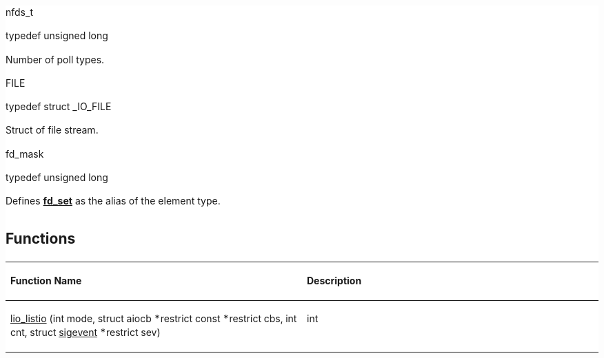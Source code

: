 <tr id="row529565323084824"><td class="cellrowborder" valign="top" width="50%" headers="mcps1.1.3.1.1 "><p id="p546462329084824"><a name="p546462329084824"></a><a name="p546462329084824"></a><em id="ga0af7a8bdafcd5532e620a11f0d373d52"><a name="ga0af7a8bdafcd5532e620a11f0d373d52"></a><a name="ga0af7a8bdafcd5532e620a11f0d373d52"></a></em>nfds_t </p>
</td>
<td class="cellrowborder" valign="top" width="50%" headers="mcps1.1.3.1.2 "><p id="p716606889084824"><a name="p716606889084824"></a><a name="p716606889084824"></a><strong id="ga0af7a8bdafcd5532e620a11f0d373d52_1"><a name="ga0af7a8bdafcd5532e620a11f0d373d52_1"></a><a name="ga0af7a8bdafcd5532e620a11f0d373d52_1"></a></strong> typedef unsigned long&nbsp;</p>
<p id="p2024288668084824"><a name="p2024288668084824"></a><a name="p2024288668084824"></a>Number of poll types. </p>
</td>
</tr>
<tr id="row1682718917084824"><td class="cellrowborder" valign="top" width="50%" headers="mcps1.1.3.1.1 "><p id="p995506855084824"><a name="p995506855084824"></a><a name="p995506855084824"></a><em id="ga912af5ab9f8a52ddd387b7defc0b49f1"><a name="ga912af5ab9f8a52ddd387b7defc0b49f1"></a><a name="ga912af5ab9f8a52ddd387b7defc0b49f1"></a></em>FILE </p>
</td>
<td class="cellrowborder" valign="top" width="50%" headers="mcps1.1.3.1.2 "><p id="p1687949399084824"><a name="p1687949399084824"></a><a name="p1687949399084824"></a><strong id="ga912af5ab9f8a52ddd387b7defc0b49f1_1"><a name="ga912af5ab9f8a52ddd387b7defc0b49f1_1"></a><a name="ga912af5ab9f8a52ddd387b7defc0b49f1_1"></a></strong> typedef struct _IO_FILE&nbsp;</p>
<p id="p1092680722084824"><a name="p1092680722084824"></a><a name="p1092680722084824"></a>Struct of file stream. </p>
</td>
</tr>
<tr id="row1258405524084824"><td class="cellrowborder" valign="top" width="50%" headers="mcps1.1.3.1.1 "><p id="p973131826084824"><a name="p973131826084824"></a><a name="p973131826084824"></a><em id="gaf78c256e09db7de8ea18def79fc5e6b2"><a name="gaf78c256e09db7de8ea18def79fc5e6b2"></a><a name="gaf78c256e09db7de8ea18def79fc5e6b2"></a></em>fd_mask </p>
</td>
<td class="cellrowborder" valign="top" width="50%" headers="mcps1.1.3.1.2 "><p id="p417488075084824"><a name="p417488075084824"></a><a name="p417488075084824"></a><strong id="gaf78c256e09db7de8ea18def79fc5e6b2_1"><a name="gaf78c256e09db7de8ea18def79fc5e6b2_1"></a><a name="gaf78c256e09db7de8ea18def79fc5e6b2_1"></a></strong> typedef unsigned long&nbsp;</p>
<p id="p423039292084824"><a name="p423039292084824"></a><a name="p423039292084824"></a>Defines <strong id="b1304812245084824"><a name="b1304812245084824"></a><a name="b1304812245084824"></a><a href="fd_set.md">fd_set</a></strong> as the alias of the element type. </p>
</td>
</tr>
</tbody>
</table>

## Functions<a name="func-members"></a>

<a name="table1985949743084824"></a>
<table><thead align="left"><tr id="row1450879648084824"><th class="cellrowborder" valign="top" width="50%" id="mcps1.1.3.1.1"><p id="p275967719084824"><a name="p275967719084824"></a><a name="p275967719084824"></a>Function Name</p>
</th>
<th class="cellrowborder" valign="top" width="50%" id="mcps1.1.3.1.2"><p id="p306060427084824"><a name="p306060427084824"></a><a name="p306060427084824"></a>Description</p>
</th>
</tr>
</thead>
<tbody><tr id="row1915764891084824"><td class="cellrowborder" valign="top" width="50%" headers="mcps1.1.3.1.1 "><p id="p1663579339084824"><a name="p1663579339084824"></a><a name="p1663579339084824"></a><a href="IO.md#gae15ea0aaa18c5f007c3933085749ecaf">lio_listio</a> (int mode, struct aiocb *restrict const *restrict cbs, int cnt, struct <a href="sigevent.md">sigevent</a> *restrict sev)</p>
</td>
<td class="cellrowborder" valign="top" width="50%" headers="mcps1.1.3.1.2 "><p id="p1424253853084824"><a name="p1424253853084824"></a><a name="p1424253853084824"></a>int&nbsp;</p>